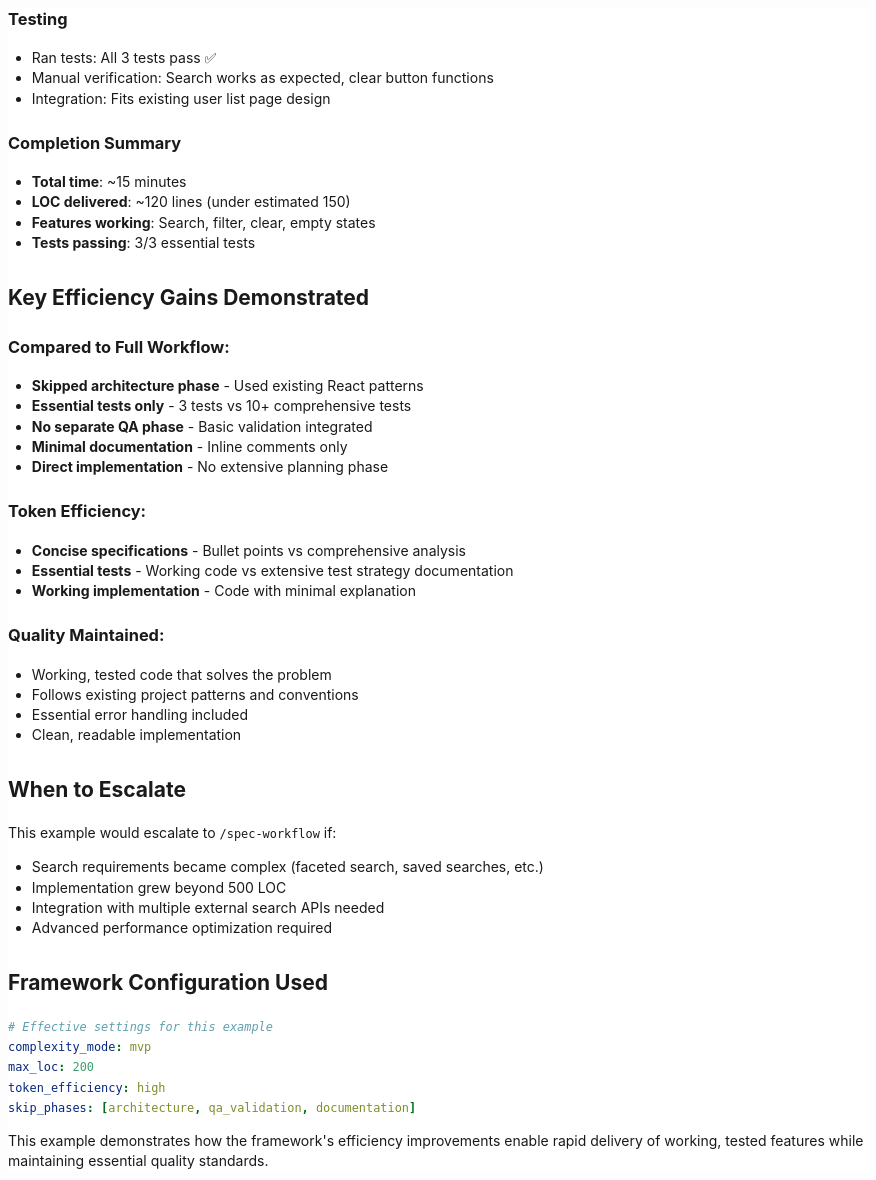 ### Testing
- Ran tests: All 3 tests pass ✅
- Manual verification: Search works as expected, clear button functions
- Integration: Fits existing user list page design

### Completion Summary
- **Total time**: ~15 minutes
- **LOC delivered**: ~120 lines (under estimated 150)
- **Features working**: Search, filter, clear, empty states
- **Tests passing**: 3/3 essential tests

## Key Efficiency Gains Demonstrated

### Compared to Full Workflow:
- **Skipped architecture phase** - Used existing React patterns
- **Essential tests only** - 3 tests vs 10+ comprehensive tests
- **No separate QA phase** - Basic validation integrated
- **Minimal documentation** - Inline comments only
- **Direct implementation** - No extensive planning phase

### Token Efficiency:
- **Concise specifications** - Bullet points vs comprehensive analysis
- **Essential tests** - Working code vs extensive test strategy documentation
- **Working implementation** - Code with minimal explanation

### Quality Maintained:
- Working, tested code that solves the problem
- Follows existing project patterns and conventions
- Essential error handling included
- Clean, readable implementation

## When to Escalate

This example would escalate to `/spec-workflow` if:
- Search requirements became complex (faceted search, saved searches, etc.)
- Implementation grew beyond 500 LOC
- Integration with multiple external search APIs needed
- Advanced performance optimization required

## Framework Configuration Used

```yaml
# Effective settings for this example
complexity_mode: mvp
max_loc: 200
token_efficiency: high
skip_phases: [architecture, qa_validation, documentation]
```

This example demonstrates how the framework's efficiency improvements enable rapid delivery of working, tested features while maintaining essential quality standards.